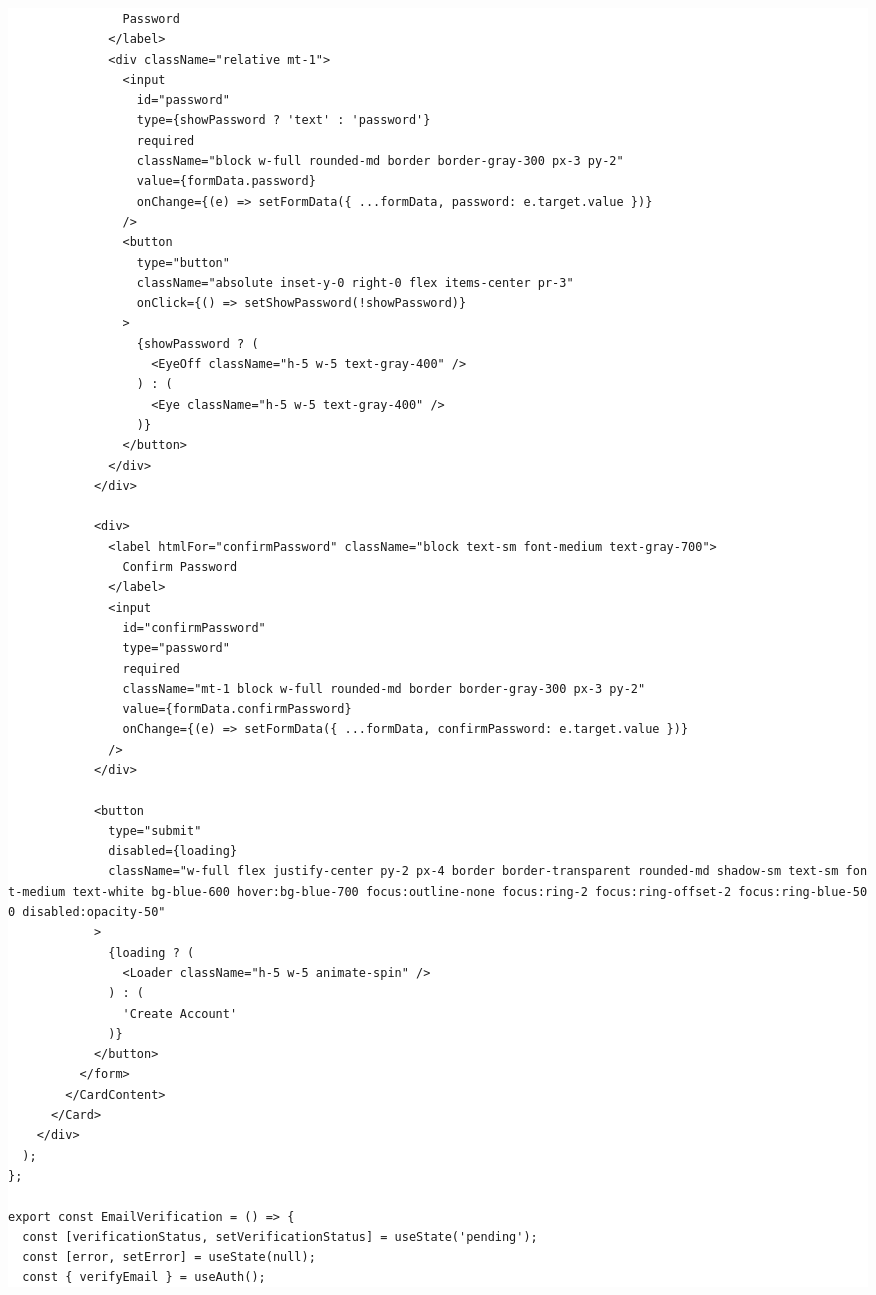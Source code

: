 ```
                Password
              </label>
              <div className="relative mt-1">
                <input
                  id="password"
                  type={showPassword ? 'text' : 'password'}
                  required
                  className="block w-full rounded-md border border-gray-300 px-3 py-2"
                  value={formData.password}
                  onChange={(e) => setFormData({ ...formData, password: e.target.value })}
                />
                <button
                  type="button"
                  className="absolute inset-y-0 right-0 flex items-center pr-3"
                  onClick={() => setShowPassword(!showPassword)}
                >
                  {showPassword ? (
                    <EyeOff className="h-5 w-5 text-gray-400" />
                  ) : (
                    <Eye className="h-5 w-5 text-gray-400" />
                  )}
                </button>
              </div>
            </div>

            <div>
              <label htmlFor="confirmPassword" className="block text-sm font-medium text-gray-700">
                Confirm Password
              </label>
              <input
                id="confirmPassword"
                type="password"
                required
                className="mt-1 block w-full rounded-md border border-gray-300 px-3 py-2"
                value={formData.confirmPassword}
                onChange={(e) => setFormData({ ...formData, confirmPassword: e.target.value })}
              />
            </div>

            <button
              type="submit"
              disabled={loading}
              className="w-full flex justify-center py-2 px-4 border border-transparent rounded-md shadow-sm text-sm font-medium text-white bg-blue-600 hover:bg-blue-700 focus:outline-none focus:ring-2 focus:ring-offset-2 focus:ring-blue-500 disabled:opacity-50"
            >
              {loading ? (
                <Loader className="h-5 w-5 animate-spin" />
              ) : (
                'Create Account'
              )}
            </button>
          </form>
        </CardContent>
      </Card>
    </div>
  );
};

export const EmailVerification = () => {
  const [verificationStatus, setVerificationStatus] = useState('pending');
  const [error, setError] = useState(null);
  const { verifyEmail } = useAuth();
```